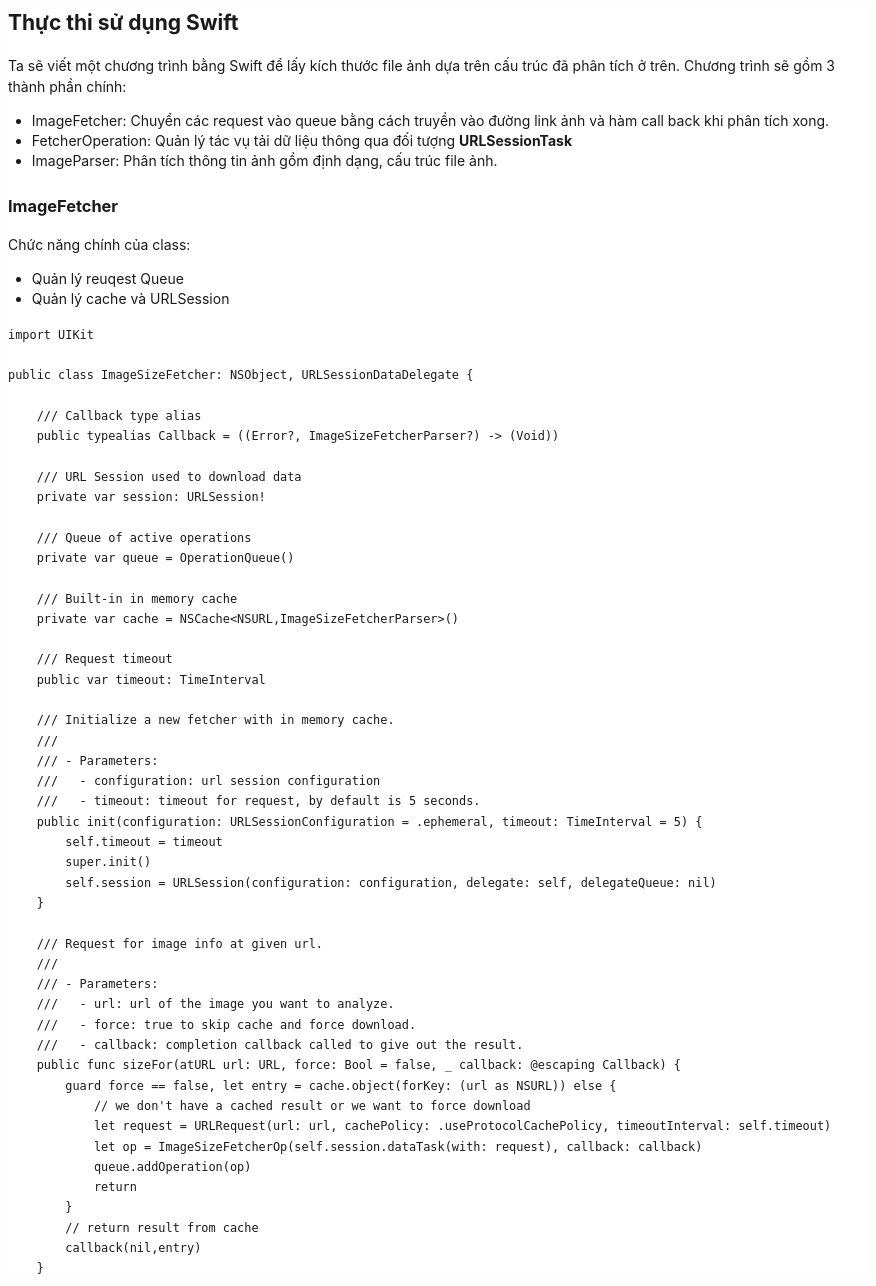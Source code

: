 ## Thực thi sử dụng Swift
Ta sẽ viết một chương trình bằng Swift để lấy kích thước file ảnh dựa trên cấu trúc đã phân tích ở trên.
Chương trình sẽ gồm 3 thành phần chính:
- ImageFetcher: Chuyển các request vào queue bằng cách truyền vào đường link ảnh và hàm call back khi phân tích xong.
- FetcherOperation: Quản lý tác vụ tải dữ liệu thông qua đối tượng **URLSessionTask**
- ImageParser: Phân tích thông tin ảnh gồm định dạng, cấu trúc file ảnh.

### ImageFetcher
Chức năng chính của class:
- Quản lý reuqest Queue
- Quản lý cache và URLSession

```
import UIKit

public class ImageSizeFetcher: NSObject, URLSessionDataDelegate {
	
	/// Callback type alias
	public typealias Callback = ((Error?, ImageSizeFetcherParser?) -> (Void))
	
	/// URL Session used to download data
	private var session: URLSession!
	
	/// Queue of active operations
	private var queue = OperationQueue()
	
	/// Built-in in memory cache
	private var cache = NSCache<NSURL,ImageSizeFetcherParser>()
	
	/// Request timeout
	public var timeout: TimeInterval
	
	/// Initialize a new fetcher with in memory cache.
	///
	/// - Parameters:
	///   - configuration: url session configuration
	///   - timeout: timeout for request, by default is 5 seconds.
	public init(configuration: URLSessionConfiguration = .ephemeral, timeout: TimeInterval = 5) {
		self.timeout = timeout
		super.init()
		self.session = URLSession(configuration: configuration, delegate: self, delegateQueue: nil)
	}
	
	/// Request for image info at given url.
	///
	/// - Parameters:
	///   - url: url of the image you want to analyze.
	///   - force: true to skip cache and force download.
	///   - callback: completion callback called to give out the result.
	public func sizeFor(atURL url: URL, force: Bool = false, _ callback: @escaping Callback) {
		guard force == false, let entry = cache.object(forKey: (url as NSURL)) else {
			// we don't have a cached result or we want to force download
			let request = URLRequest(url: url, cachePolicy: .useProtocolCachePolicy, timeoutInterval: self.timeout)
			let op = ImageSizeFetcherOp(self.session.dataTask(with: request), callback: callback)
			queue.addOperation(op)
			return
		}
		// return result from cache
		callback(nil,entry)
	}
```